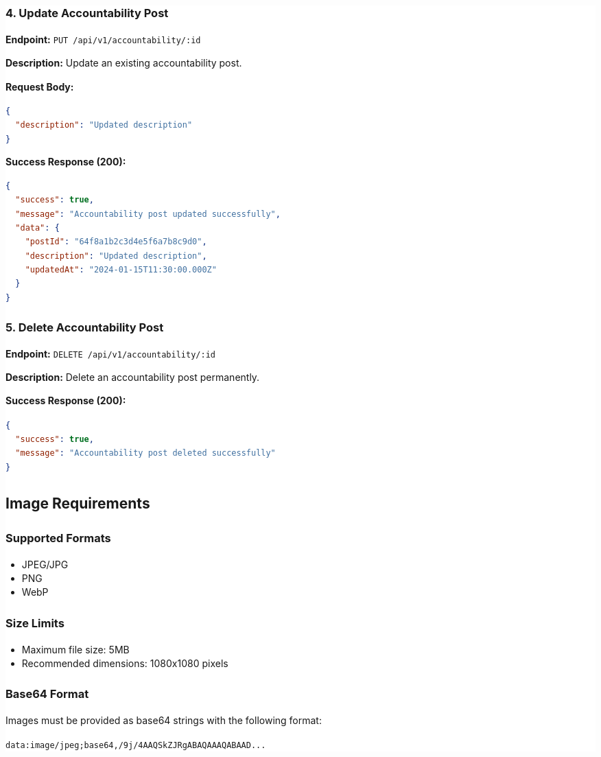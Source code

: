 ### 4. Update Accountability Post

**Endpoint:** `PUT /api/v1/accountability/:id`

**Description:** Update an existing accountability post.

**Request Body:**
```json
{
  "description": "Updated description"
}
```

**Success Response (200):**
```json
{
  "success": true,
  "message": "Accountability post updated successfully",
  "data": {
    "postId": "64f8a1b2c3d4e5f6a7b8c9d0",
    "description": "Updated description",
    "updatedAt": "2024-01-15T11:30:00.000Z"
  }
}
```

### 5. Delete Accountability Post

**Endpoint:** `DELETE /api/v1/accountability/:id`

**Description:** Delete an accountability post permanently.

**Success Response (200):**
```json
{
  "success": true,
  "message": "Accountability post deleted successfully"
}
```

## Image Requirements

### Supported Formats
- JPEG/JPG
- PNG
- WebP

### Size Limits
- Maximum file size: 5MB
- Recommended dimensions: 1080x1080 pixels

### Base64 Format
Images must be provided as base64 strings with the following format:
```
data:image/jpeg;base64,/9j/4AAQSkZJRgABAQAAAQABAAD...
```
